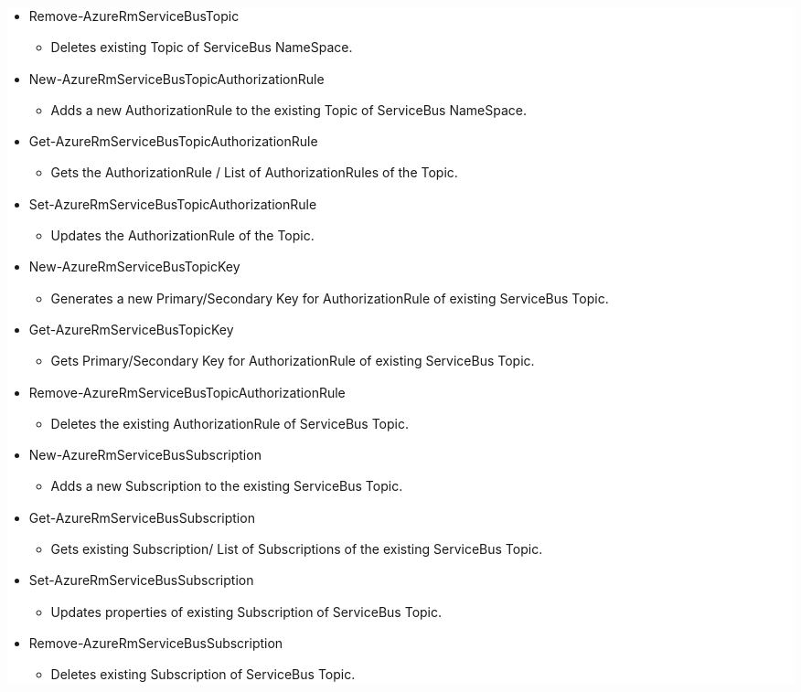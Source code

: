  - Remove-AzureRmServiceBusTopic
   - Deletes existing Topic of ServiceBus NameSpace.

 - New-AzureRmServiceBusTopicAuthorizationRule
   - Adds a new AuthorizationRule to the existing Topic of ServiceBus NameSpace.

 - Get-AzureRmServiceBusTopicAuthorizationRule
   - Gets the AuthorizationRule / List of AuthorizationRules of the Topic.

 - Set-AzureRmServiceBusTopicAuthorizationRule
   - Updates the AuthorizationRule of the Topic.

 - New-AzureRmServiceBusTopicKey
   - Generates a new Primary/Secondary Key for AuthorizationRule of existing ServiceBus Topic.

 - Get-AzureRmServiceBusTopicKey
   - Gets Primary/Secondary Key for AuthorizationRule of existing ServiceBus Topic.

 - Remove-AzureRmServiceBusTopicAuthorizationRule
   - Deletes the existing AuthorizationRule of ServiceBus Topic.

 - New-AzureRmServiceBusSubscription
   - Adds a new Subscription to the existing ServiceBus Topic.

 - Get-AzureRmServiceBusSubscription
   - Gets existing Subscription/ List of Subscriptions of the existing ServiceBus Topic.

 - Set-AzureRmServiceBusSubscription
   - Updates properties of existing Subscription of ServiceBus Topic.

 - Remove-AzureRmServiceBusSubscription
   - Deletes existing Subscription of ServiceBus Topic.
